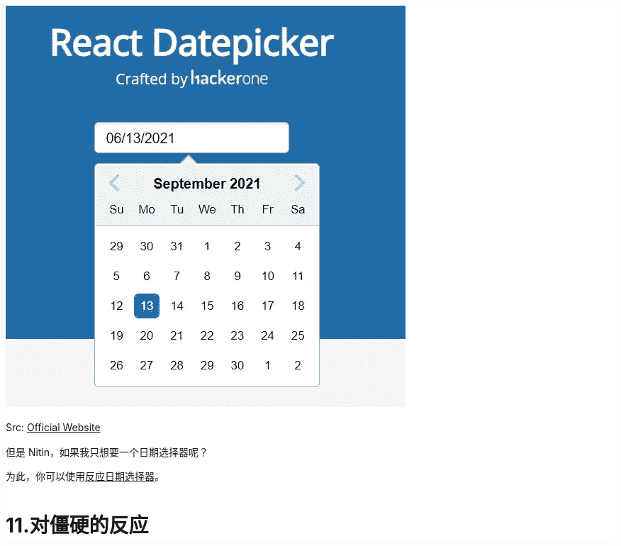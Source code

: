 ![](img/e3baefa741b26d219c334f4e7ba2fcee.png)

Src: [Official Website](https://reactdatepicker.com/)

但是 Nitin，如果我只想要一个日期选择器呢？

为此，你可以使用[反应日期选择器](https://www.npmjs.com/package/react-datepicker)。

# 11.对僵硬的反应
